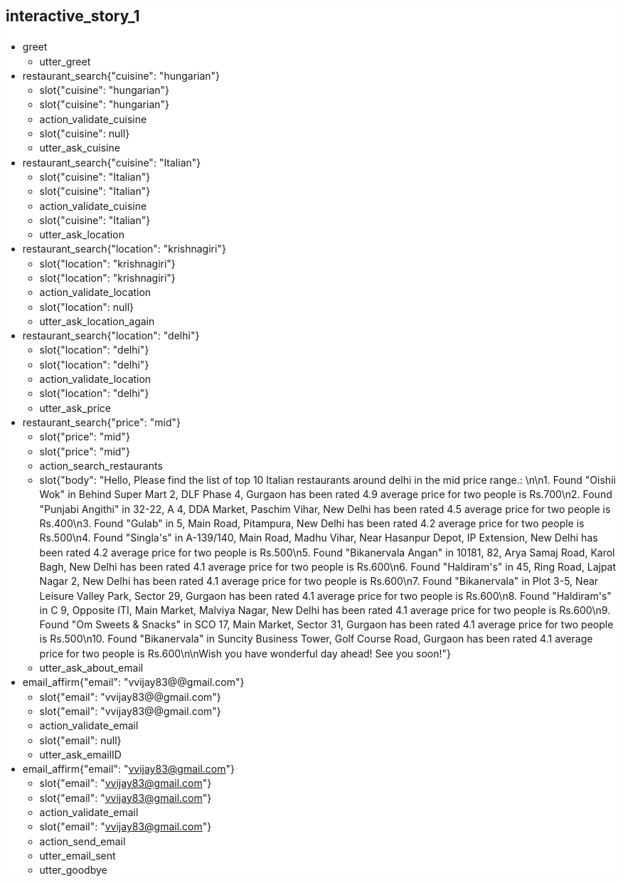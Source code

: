 
## interactive_story_1
* greet
    - utter_greet   <!-- predicted: action_listen -->
* restaurant_search{"cuisine": "hungarian"}
    - slot{"cuisine": "hungarian"}
    - slot{"cuisine": "hungarian"}
    - action_validate_cuisine
    - slot{"cuisine": null}
    - utter_ask_cuisine
* restaurant_search{"cuisine": "Italian"}
    - slot{"cuisine": "Italian"}
    - slot{"cuisine": "Italian"}
    - action_validate_cuisine
    - slot{"cuisine": "Italian"}
    - utter_ask_location
* restaurant_search{"location": "krishnagiri"}
    - slot{"location": "krishnagiri"}
    - slot{"location": "krishnagiri"}
    - action_validate_location
    - slot{"location": null}
    - utter_ask_location_again
* restaurant_search{"location": "delhi"}
    - slot{"location": "delhi"}
    - slot{"location": "delhi"}
    - action_validate_location
    - slot{"location": "delhi"}
    - utter_ask_price   <!-- predicted: action_validate_cuisine -->
* restaurant_search{"price": "mid"}
    - slot{"price": "mid"}
    - slot{"price": "mid"}
    - action_search_restaurants
    - slot{"body": "Hello, Please find the list of top 10 Italian restaurants around delhi in the mid price range.: \n\n1. Found \"Oishii Wok\" in Behind Super Mart 2, DLF Phase 4, Gurgaon has been rated 4.9 average price for two people is Rs.700\n2. Found \"Punjabi Angithi\" in 32-22, A 4, DDA Market, Paschim Vihar, New Delhi has been rated 4.5 average price for two people is Rs.400\n3. Found \"Gulab\" in 5, Main Road, Pitampura, New Delhi has been rated 4.2 average price for two people is Rs.500\n4. Found \"Singla's\" in A-139/140, Main Road, Madhu Vihar, Near Hasanpur Depot, IP Extension, New Delhi has been rated 4.2 average price for two people is Rs.500\n5. Found \"Bikanervala Angan\" in 10181, 82, Arya Samaj Road, Karol Bagh, New Delhi has been rated 4.1 average price for two people is Rs.600\n6. Found \"Haldiram's\" in 45, Ring Road, Lajpat Nagar 2, New Delhi has been rated 4.1 average price for two people is Rs.600\n7. Found \"Bikanervala\" in Plot 3-5, Near Leisure Valley Park, Sector 29, Gurgaon has been rated 4.1 average price for two people is Rs.600\n8. Found \"Haldiram's\" in C 9, Opposite ITI, Main Market, Malviya Nagar, New Delhi has been rated 4.1 average price for two people is Rs.600\n9. Found \"Om Sweets & Snacks\" in SCO 17, Main Market, Sector 31, Gurgaon has been rated 4.1 average price for two people is Rs.500\n10. Found \"Bikanervala\" in Suncity Business Tower, Golf Course Road, Gurgaon has been rated 4.1 average price for two people is Rs.600\n\nWish you have wonderful day ahead! See you soon!"}
    - utter_ask_about_email
* email_affirm{"email": "vvijay83@@gmail.com"}
    - slot{"email": "vvijay83@@gmail.com"}
    - slot{"email": "vvijay83@@gmail.com"}
    - action_validate_email
    - slot{"email": null}
    - utter_ask_emailID
* email_affirm{"email": "vvijay83@gmail.com"}
    - slot{"email": "vvijay83@gmail.com"}
    - slot{"email": "vvijay83@gmail.com"}
    - action_validate_email
    - slot{"email": "vvijay83@gmail.com"}
    - action_send_email
    - utter_email_sent
    - utter_goodbye